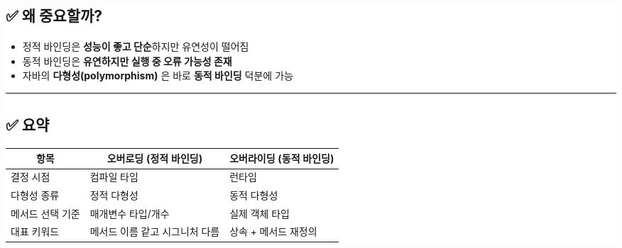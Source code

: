 
## **✅ 왜 중요할까?**

- 정적 바인딩은 **성능이 좋고 단순**하지만 유연성이 떨어짐
- 동적 바인딩은 **유연하지만 실행 중 오류 가능성 존재**
- 자바의 **다형성(polymorphism)** 은 바로 **동적 바인딩** 덕분에 가능

---

## **✅ 요약**

| **항목** | **오버로딩 (정적 바인딩)** | **오버라이딩 (동적 바인딩)** |
| --- | --- | --- |
| 결정 시점 | 컴파일 타임 | 런타임 |
| 다형성 종류 | 정적 다형성 | 동적 다형성 |
| 메서드 선택 기준 | 매개변수 타입/개수 | 실제 객체 타입 |
| 대표 키워드 | 메서드 이름 같고 시그니처 다름 | 상속 + 메서드 재정의 |
